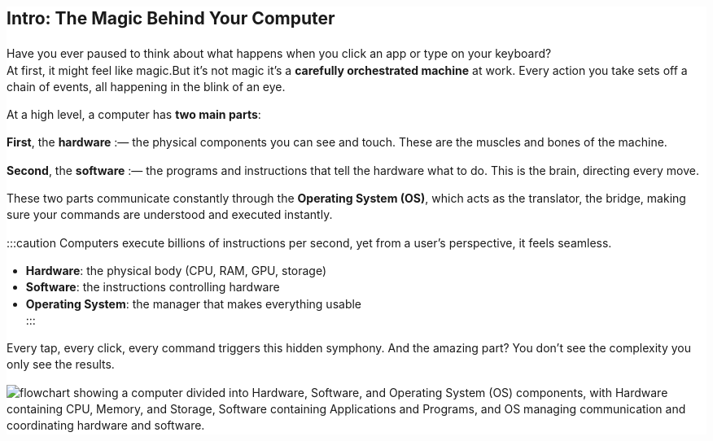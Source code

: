 
<div>
  <AdBanner />
</div>



## Intro: The Magic Behind Your Computer

Have you ever paused to think about what happens when you click an app or type on your keyboard?  
At first, it might feel like magic.But it’s not magic  it’s a **carefully orchestrated machine** at 
work. Every action you take sets off a chain of events, all happening in the blink of an eye.

At a high level, a computer has **two main parts**:

**First**, the **hardware** :— the physical components you can see and touch. These are the muscles and bones of the machine.

**Second**, the **software** :— the programs and instructions that tell the hardware what to do. This is the brain, directing every move.

These two parts communicate constantly through the **Operating System (OS)**, which acts as the translator, the bridge, making sure your commands are understood and executed instantly.

:::caution 
Computers execute billions of instructions per second, yet from a user’s perspective, it feels seamless.  

- **Hardware**: the physical body (CPU, RAM, GPU, storage)  
- **Software**: the instructions controlling hardware  
- **Operating System**: the manager that makes everything usable  
:::
<p
  className="enhanced-text"
  style={{
    "--enhanced-color": "#8d1f4fff",       // Deep blue for professionalism
    "--enhanced-font-size": "1.2rem",      // Slightly larger for readability
    "--enhanced-font-weight": "500",       // Medium weight
    "--enhanced-line-height": "1",       // Comfortable line spacing
    "--enhanced-letter-spacing": "0.5px",  // Subtle letter spacing
  }}
>
Every tap, every click, every command triggers this hidden symphony. And the amazing part? You don’t see the complexity you only see the results.

</p>
<img
  src="/img/how_computer_work.svg"
  alt="flowchart showing a computer divided into Hardware, Software, and Operating System (OS) components, with Hardware containing CPU, Memory, and Storage, Software containing Applications and Programs, and OS managing communication and coordinating hardware and software."
  style={{
    width: '100%',
    maxWidth: '800px',
    height: 'auto',
    display: 'block',
    margin: '0 auto'
  }}
/>
